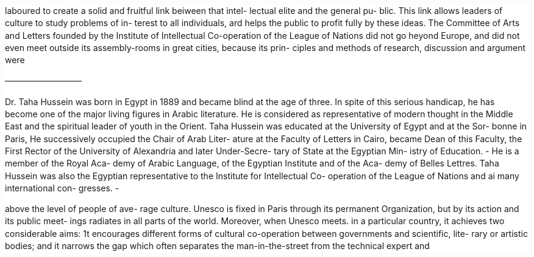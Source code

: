 laboured to create a solid and 
fruitful link beiween that intel- 
lectual elite and the general pu- 
blic. This link allows leaders of 
culture to study problems of in- 
terest to all individuals, ard 
helps the public to profit fully 
by these ideas. 
The Committee of Arts and 
Letters founded by the Institute 
of Intellectual Co-operation of 
the League of Nations did not go 
heyond Europe, and did not even 
meet outside its assembly-rooms 
in great cities, because its prin- 
ciples and methods of research, 
discussion and argument were 
  
————————— 
  
Dr. Taha Hussein was born in 
Egypt in 1889 and became blind at 
the age of three. In spite of this 
serious handicap, he has become one 
of the major living figures in Arabic 
literature. He is considered as 
representative of modern thought in 
the Middle East and the spiritual 
leader of youth in the Orient. 
Taha Hussein was educated at the 
University of Egypt and at the Sor- 
bonne in Paris, He successively 
occupied the Chair of Arab Liter- 
ature at the Faculty of Letters in 
Cairo, became Dean of this Faculty, 
the First Rector of the University of 
Alexandria and later Under-Secre- 
tary of State at the Egyptian Min- 
istry of Education. - 
He is a member of the Royal Aca- 
demy of Arabic Language, of the 
Egyptian Institute and of the Aca- 
demy of Belles Lettres. Taha Hussein 
was also the Egyptian representative 
to the Institute for Intellectual Co- 
operation of the League of Nations 
and ai many international con-     gresses. - 
  
above the level of people of ave- 
rage culture. 
Unesco is fixed in Paris through 
its permanent Organization, but 
by its action and its public meet- 
ings radiates in all parts of the 
world. 
Moreover, when Unesco meets. 
in a particular country, it 
achieves two considerable aims: 
1t encourages different forms of 
cultural co-operation between 
governments and scientific, lite- 
rary or artistic bodies; and it 
narrows the gap which often 
separates the man-in-the-street 
from the technical expert and 